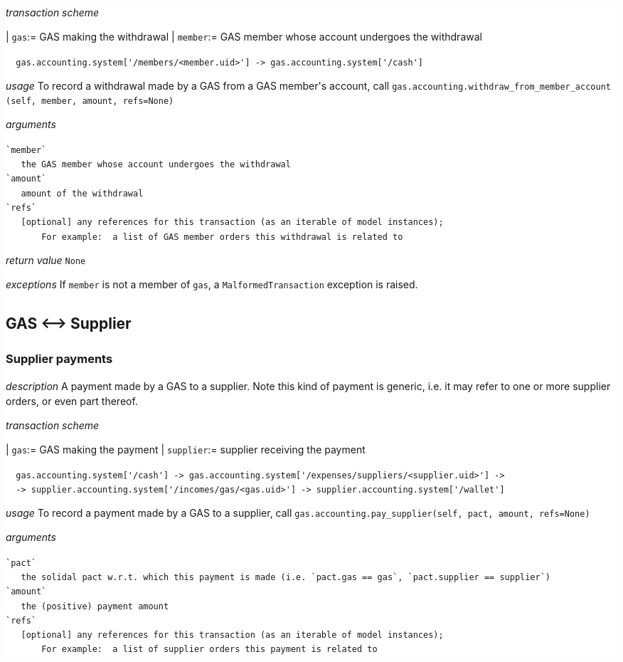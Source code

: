 *transaction scheme*

|  `gas`:=  GAS making the withdrawal
|  `member`:= GAS member whose account undergoes the withdrawal

```
  gas.accounting.system['/members/<member.uid>'] -> gas.accounting.system['/cash']
```

*usage*
  To record a withdrawal made by a GAS from a GAS member's account, call `gas.accounting.withdraw_from_member_account(self, member, amount, refs=None)`

  *arguments*

	`member`
	   the GAS member whose account undergoes the withdrawal
	`amount`
	   amount of the withdrawal
	`refs`
	   [optional] any references for this transaction (as an iterable of model instances);
           For example:  a list of GAS member orders this withdrawal is related to

  *return value*
  	`None`

  *exceptions*
	 If `member` is not a member of `gas`, a `MalformedTransaction` exception is raised.

## GAS <--> Supplier

### Supplier payments

*description*
  A payment made by a GAS to a supplier.  Note this kind of payment is generic, i.e. it may refer to one or more supplier orders, or even part thereof.

*transaction scheme*

| `gas`:=  GAS making the payment
| `supplier`:= supplier receiving the payment

```
  gas.accounting.system['/cash'] -> gas.accounting.system['/expenses/suppliers/<supplier.uid>'] ->
  -> supplier.accounting.system['/incomes/gas/<gas.uid>'] -> supplier.accounting.system['/wallet']
```

*usage*
  To record a payment made by a GAS to a supplier, call `gas.accounting.pay_supplier(self, pact, amount, refs=None)`

  *arguments*

	`pact`
	   the solidal pact w.r.t. which this payment is made (i.e. `pact.gas == gas`, `pact.supplier == supplier`)
	`amount`
	   the (positive) payment amount
	`refs`
	   [optional] any references for this transaction (as an iterable of model instances);
           For example:  a list of supplier orders this payment is related to
